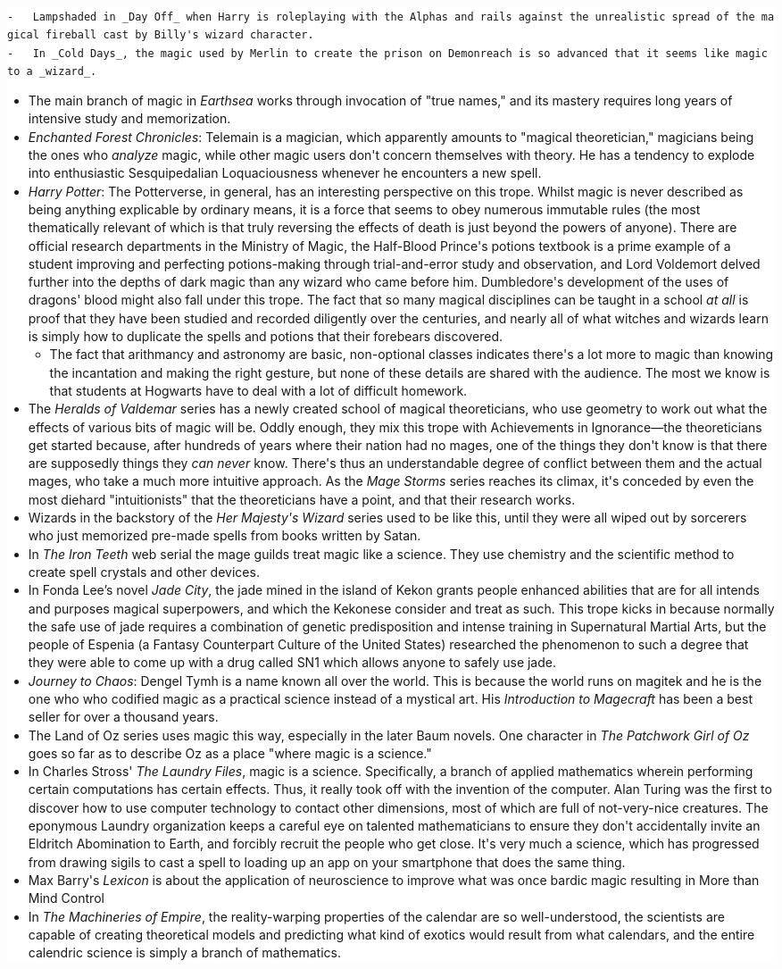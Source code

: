     -   Lampshaded in _Day Off_ when Harry is roleplaying with the Alphas and rails against the unrealistic spread of the magical fireball cast by Billy's wizard character.
    -   In _Cold Days_, the magic used by Merlin to create the prison on Demonreach is so advanced that it seems like magic to a _wizard_.
-   The main branch of magic in _Earthsea_ works through invocation of "true names," and its mastery requires long years of intensive study and memorization.
-   _Enchanted Forest Chronicles_: Telemain is a magician, which apparently amounts to "magical theoretician," magicians being the ones who _analyze_ magic, while other magic users don't concern themselves with theory. He has a tendency to explode into enthusiastic Sesquipedalian Loquaciousness whenever he encounters a new spell.
-   _Harry Potter_: The Potterverse, in general, has an interesting perspective on this trope. Whilst magic is never described as being anything explicable by ordinary means, it is a force that seems to obey numerous immutable rules (the most thematically relevant of which is that truly reversing the effects of death is just beyond the powers of anyone). There are official research departments in the Ministry of Magic, the Half-Blood Prince's potions textbook is a prime example of a student improving and perfecting potions-making through trial-and-error study and observation, and Lord Voldemort delved further into the depths of dark magic than any wizard who came before him. Dumbledore's development of the uses of dragons' blood might also fall under this trope. The fact that so many magical disciplines can be taught in a school _at all_ is proof that they have been studied and recorded diligently over the centuries, and nearly all of what witches and wizards learn is simply how to duplicate the spells and potions that their forebears discovered.
    -   The fact that arithmancy and astronomy are basic, non-optional classes indicates there's a lot more to magic than knowing the incantation and making the right gesture, but none of these details are shared with the audience. The most we know is that students at Hogwarts have to deal with a lot of difficult homework.
-   The _Heralds of Valdemar_ series has a newly created school of magical theoreticians, who use geometry to work out what the effects of various bits of magic will be. Oddly enough, they mix this trope with Achievements in Ignorance—the theoreticians get started because, after hundreds of years where their nation had no mages, one of the things they don't know is that there are supposedly things they _can never_ know. There's thus an understandable degree of conflict between them and the actual mages, who take a much more intuitive approach. As the _Mage Storms_ series reaches its climax, it's conceded by even the most diehard "intuitionists" that the theoreticians have a point, and that their research works.
-   Wizards in the backstory of the _Her Majesty's Wizard_ series used to be like this, until they were all wiped out by sorcerers who just memorized pre-made spells from books written by Satan.
-   In _The Iron Teeth_ web serial the mage guilds treat magic like a science. They use chemistry and the scientific method to create spell crystals and other devices.
-   In Fonda Lee’s novel _Jade City_, the jade mined in the island of Kekon grants people enhanced abilities that are for all intends and purposes magical superpowers, and which the Kekonese consider and treat as such. This trope kicks in because normally the safe use of jade requires a combination of genetic predisposition and intense training in Supernatural Martial Arts, but the people of Espenia (a Fantasy Counterpart Culture of the United States) researched the phenomenon to such a degree that they were able to come up with a drug called SN1 which allows anyone to safely use jade.
-   _Journey to Chaos_: Dengel Tymh is a name known all over the world. This is because the world runs on magitek and he is the one who who codified magic as a practical science instead of a mystical art. His _Introduction to Magecraft_ has been a best seller for over a thousand years.
-   The Land of Oz series uses magic this way, especially in the later Baum novels. One character in _The Patchwork Girl of Oz_ goes so far as to describe Oz as a place "where magic is a science."
-   In Charles Stross' _The Laundry Files_, magic is a science. Specifically, a branch of applied mathematics wherein performing certain computations has certain effects. Thus, it really took off with the invention of the computer. Alan Turing was the first to discover how to use computer technology to contact other dimensions, most of which are full of not-very-nice creatures. The eponymous Laundry organization keeps a careful eye on talented mathematicians to ensure they don't accidentally invite an Eldritch Abomination to Earth, and forcibly recruit the people who get close. It's very much a science, which has progressed from drawing sigils to cast a spell to loading up an app on your smartphone that does the same thing.
-   Max Barry's _Lexicon_ is about the application of neuroscience to improve what was once bardic magic resulting in More than Mind Control
-   In _The Machineries of Empire_, the reality-warping properties of the calendar are so well-understood, the scientists are capable of creating theoretical models and predicting what kind of exotics would result from what calendars, and the entire calendric science is simply a branch of mathematics.